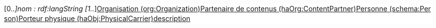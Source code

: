 <text fill="#000000" font-family="sans-serif" font-size="14" lengthAdjust="spacing" textLength="34" x="2735" y="872.292">[0..*]</text><text fill="#000000" font-family="sans-serif" font-size="14" lengthAdjust="spacing" textLength="31" x="2549" y="888.5889">nom</text><text fill="#000000" font-family="sans-serif" font-size="14" lengthAdjust="spacing" textLength="4" x="2580" y="888.5889"> </text><text fill="#000000" font-family="sans-serif" font-size="14" lengthAdjust="spacing" textLength="5" x="2584" y="888.5889">:</text><text fill="#000000" font-family="sans-serif" font-size="14" lengthAdjust="spacing" textLength="4" x="2589" y="888.5889"> </text><text fill="#000000" font-family="sans-serif" font-size="14" font-style="italic" lengthAdjust="spacing" textLength="92" x="2593" y="888.5889">rdf:langString</text><text fill="#000000" font-family="sans-serif" font-size="14" lengthAdjust="spacing" textLength="4" x="2685" y="888.5889"> </text><text fill="#000000" font-family="sans-serif" font-size="14" lengthAdjust="spacing" textLength="34" x="2689" y="888.5889">[1..*]</text></g></a><a href="#org%3AOrganization" target="_top" title="#org%3AOrganization" xlink:actuate="onRequest" xlink:href="#org%3AOrganization" xlink:show="new" xlink:title="#org%3AOrganization" xlink:type="simple"><g id="elem_org_Organization"><rect codeLine="33" fill="#F1F1F1" height="26.2969" id="org_Organization" rx="3.5" ry="3.5" style="stroke:#181818;stroke-width:0.5;" width="235" x="2695.5" y="971"/><text fill="#000000" font-family="sans-serif" font-size="14" font-weight="bold" lengthAdjust="spacing" textLength="100" x="2698.5" y="988.9951">Organisation</text><text fill="#000000" font-family="sans-serif" font-size="14" lengthAdjust="spacing" textLength="4" x="2798.5" y="988.9951"> </text><text fill="#000000" font-family="sans-serif" font-size="14" lengthAdjust="spacing" textLength="125" x="2802.5" y="988.9951">(org:Organization)</text></g></a><a href="../../organizations/fr#haOrg%3AContentPartner" target="_top" title="../../organizations/fr#haOrg%3AContentPartner" xlink:actuate="onRequest" xlink:href="../../organizations/fr#haOrg%3AContentPartner" xlink:show="new" xlink:title="../../organizations/fr#haOrg%3AContentPartner" xlink:type="simple"><g id="elem_haOrg_ContentPartner"><rect codeLine="32" fill="#F1F1F1" height="26.2969" id="haOrg_ContentPartner" rx="3.5" ry="3.5" style="stroke:#181818;stroke-width:0.5;" width="359" x="2863.5" y="720"/><text fill="#000000" font-family="sans-serif" font-size="14" font-weight="bold" lengthAdjust="spacing" textLength="82" x="2866.5" y="737.9951">Partenaire</text><text fill="#000000" font-family="sans-serif" font-size="14" font-weight="bold" lengthAdjust="spacing" textLength="5" x="2948.5" y="737.9951"> </text><text fill="#000000" font-family="sans-serif" font-size="14" font-weight="bold" lengthAdjust="spacing" textLength="20" x="2953.5" y="737.9951">de</text><text fill="#000000" font-family="sans-serif" font-size="14" font-weight="bold" lengthAdjust="spacing" textLength="5" x="2973.5" y="737.9951"> </text><text fill="#000000" font-family="sans-serif" font-size="14" font-weight="bold" lengthAdjust="spacing" textLength="74" x="2978.5" y="737.9951">contenus</text><text fill="#000000" font-family="sans-serif" font-size="14" lengthAdjust="spacing" textLength="4" x="3052.5" y="737.9951"> </text><text fill="#000000" font-family="sans-serif" font-size="14" lengthAdjust="spacing" textLength="163" x="3056.5" y="737.9951">(haOrg:ContentPartner)</text></g></a><a href="../../organizations/fr#schema%3APerson" target="_top" title="../../organizations/fr#schema%3APerson" xlink:actuate="onRequest" xlink:href="../../organizations/fr#schema%3APerson" xlink:show="new" xlink:title="../../organizations/fr#schema%3APerson" xlink:type="simple"><g id="elem_schema_Person"><rect codeLine="34" fill="#F1F1F1" height="26.2969" id="schema_Person" rx="3.5" ry="3.5" style="stroke:#181818;stroke-width:0.5;" width="205" x="2074.5" y="971"/><text fill="#000000" font-family="sans-serif" font-size="14" font-weight="bold" lengthAdjust="spacing" textLength="76" x="2077.5" y="988.9951">Personne</text><text fill="#000000" font-family="sans-serif" font-size="14" lengthAdjust="spacing" textLength="4" x="2153.5" y="988.9951"> </text><text fill="#000000" font-family="sans-serif" font-size="14" lengthAdjust="spacing" textLength="119" x="2157.5" y="988.9951">(schema:Person)</text></g></a><a href="#haObj%3APhysicalCarrier" target="_top" title="#haObj%3APhysicalCarrier" xlink:actuate="onRequest" xlink:href="#haObj%3APhysicalCarrier" xlink:show="new" xlink:title="#haObj%3APhysicalCarrier" xlink:type="simple"><g id="elem_haObj_PhysicalCarrier"><rect codeLine="36" fill="#F1F1F1" height="115.7813" id="haObj_PhysicalCarrier" rx="3.5" ry="3.5" style="stroke:#181818;stroke-width:0.5;" width="302" x="3195" y="926"/><text fill="#000000" font-family="sans-serif" font-size="14" font-weight="bold" lengthAdjust="spacing" textLength="60" x="3198" y="943.9951">Porteur</text><text fill="#000000" font-family="sans-serif" font-size="14" font-weight="bold" lengthAdjust="spacing" textLength="5" x="3258" y="943.9951"> </text><text fill="#000000" font-family="sans-serif" font-size="14" font-weight="bold" lengthAdjust="spacing" textLength="72" x="3263" y="943.9951">physique</text><text fill="#000000" font-family="sans-serif" font-size="14" lengthAdjust="spacing" textLength="4" x="3335" y="943.9951"> </text><text fill="#000000" font-family="sans-serif" font-size="14" lengthAdjust="spacing" textLength="155" x="3339" y="943.9951">(haObj:PhysicalCarrier)</text><line style="stroke:#181818;stroke-width:0.5;" x1="3196" x2="3496" y1="952.2969" y2="952.2969"/><text fill="#000000" font-family="sans-serif" font-size="14" lengthAdjust="spacing" textLength="77" x="3201" y="969.292">description</text>
